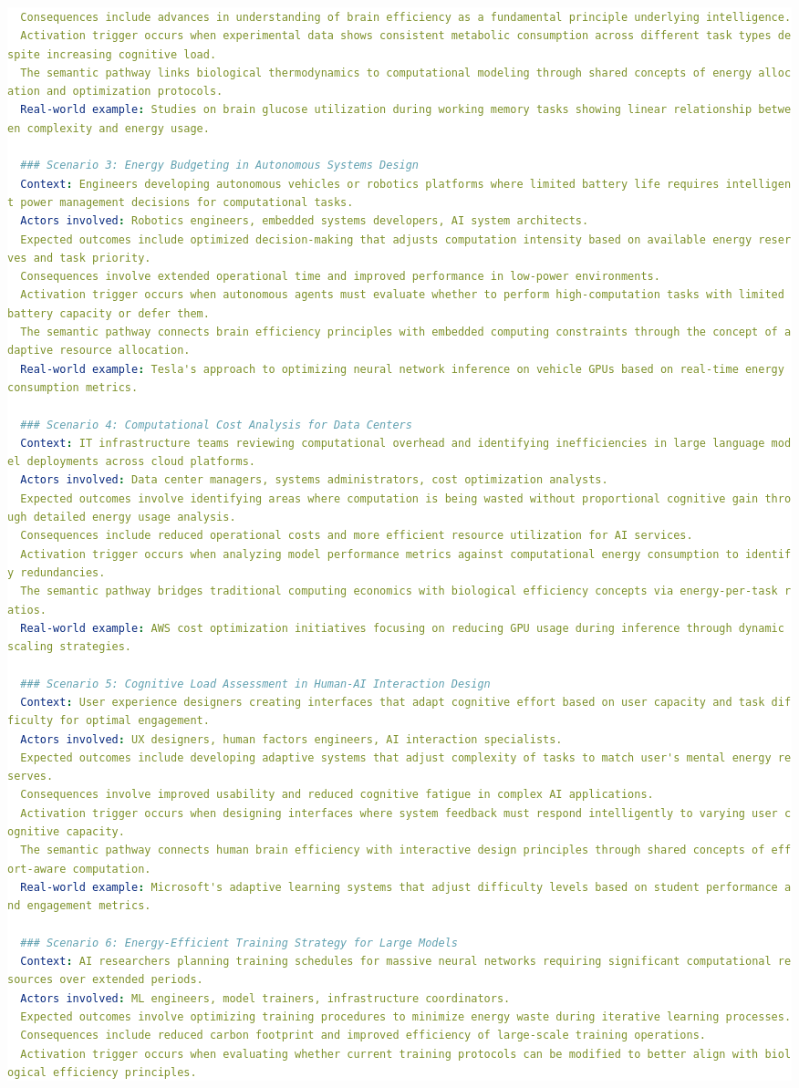 ```yaml
  Consequences include advances in understanding of brain efficiency as a fundamental principle underlying intelligence.
  Activation trigger occurs when experimental data shows consistent metabolic consumption across different task types despite increasing cognitive load.
  The semantic pathway links biological thermodynamics to computational modeling through shared concepts of energy allocation and optimization protocols.
  Real-world example: Studies on brain glucose utilization during working memory tasks showing linear relationship between complexity and energy usage.

  ### Scenario 3: Energy Budgeting in Autonomous Systems Design
  Context: Engineers developing autonomous vehicles or robotics platforms where limited battery life requires intelligent power management decisions for computational tasks.
  Actors involved: Robotics engineers, embedded systems developers, AI system architects.
  Expected outcomes include optimized decision-making that adjusts computation intensity based on available energy reserves and task priority.
  Consequences involve extended operational time and improved performance in low-power environments.
  Activation trigger occurs when autonomous agents must evaluate whether to perform high-computation tasks with limited battery capacity or defer them.
  The semantic pathway connects brain efficiency principles with embedded computing constraints through the concept of adaptive resource allocation.
  Real-world example: Tesla's approach to optimizing neural network inference on vehicle GPUs based on real-time energy consumption metrics.

  ### Scenario 4: Computational Cost Analysis for Data Centers
  Context: IT infrastructure teams reviewing computational overhead and identifying inefficiencies in large language model deployments across cloud platforms.
  Actors involved: Data center managers, systems administrators, cost optimization analysts.
  Expected outcomes involve identifying areas where computation is being wasted without proportional cognitive gain through detailed energy usage analysis.
  Consequences include reduced operational costs and more efficient resource utilization for AI services.
  Activation trigger occurs when analyzing model performance metrics against computational energy consumption to identify redundancies.
  The semantic pathway bridges traditional computing economics with biological efficiency concepts via energy-per-task ratios.
  Real-world example: AWS cost optimization initiatives focusing on reducing GPU usage during inference through dynamic scaling strategies.

  ### Scenario 5: Cognitive Load Assessment in Human-AI Interaction Design
  Context: User experience designers creating interfaces that adapt cognitive effort based on user capacity and task difficulty for optimal engagement.
  Actors involved: UX designers, human factors engineers, AI interaction specialists.
  Expected outcomes include developing adaptive systems that adjust complexity of tasks to match user's mental energy reserves.
  Consequences involve improved usability and reduced cognitive fatigue in complex AI applications.
  Activation trigger occurs when designing interfaces where system feedback must respond intelligently to varying user cognitive capacity.
  The semantic pathway connects human brain efficiency with interactive design principles through shared concepts of effort-aware computation.
  Real-world example: Microsoft's adaptive learning systems that adjust difficulty levels based on student performance and engagement metrics.

  ### Scenario 6: Energy-Efficient Training Strategy for Large Models
  Context: AI researchers planning training schedules for massive neural networks requiring significant computational resources over extended periods.
  Actors involved: ML engineers, model trainers, infrastructure coordinators.
  Expected outcomes involve optimizing training procedures to minimize energy waste during iterative learning processes.
  Consequences include reduced carbon footprint and improved efficiency of large-scale training operations.
  Activation trigger occurs when evaluating whether current training protocols can be modified to better align with biological efficiency principles.
```